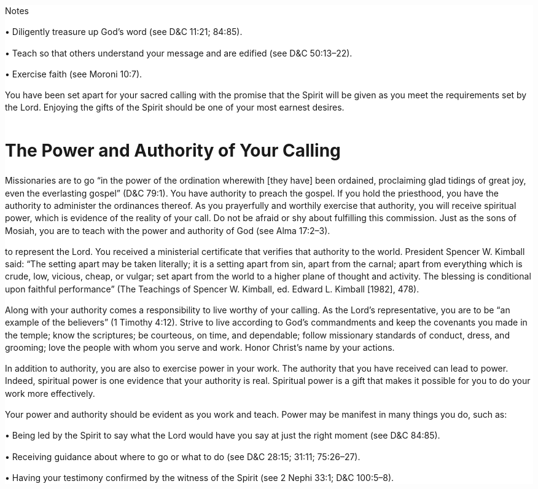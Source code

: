 
Notes


• Diligently treasure up God’s word (see D&C 11:21; 84:85).


• Teach so that others understand your message and are edified (see D&C 50:13–22).


• Exercise faith (see Moroni 10:7).


You have been set apart for your sacred calling with the promise that the Spirit will be given as you meet the requirements set by the Lord. Enjoying the gifts of the Spirit should be one of your most earnest desires.


The Power and Authority of Your Calling
=======================================


Missionaries are to go “in the power of the ordination wherewith [they have] been ordained, proclaiming glad tidings of great joy, even the everlasting gospel” (D&C 79:1). You have authority to preach the gospel. If you hold the priesthood, you have the authority to administer the ordinances thereof. As you prayerfully and worthily exercise that authority, you will receive spiritual power, which is evidence of the reality of your call. Do not be afraid or shy about fulfilling this commission. Just as the sons of Mosiah, you are to teach with the power and authority of God (see Alma 17:2–3).


to represent the Lord. You received a ministerial certificate that verifies that authority to the world. President Spencer W. Kimball said: “The setting apart may be taken literally; it is a setting apart from sin, apart from the carnal; apart from everything which is crude, low, vicious, cheap, or vulgar; set apart from the world to a higher plane of thought and activity. The blessing is conditional upon faithful performance” (The Teachings of Spencer W. Kimball, ed. Edward L. Kimball [1982], 478).


Along with your authority comes a responsibility to live worthy of your calling. As the Lord’s representative, you are to be “an example of the believers” (1 Timothy 4:12). Strive to live according to God’s commandments and keep the covenants you made in the temple; know the scriptures; be courteous, on time, and dependable; follow missionary standards of conduct, dress, and grooming; love the people with whom you serve and work. Honor Christ’s name by your actions.


In addition to authority, you are also to exercise power in your work. The authority that you have received can lead to power. Indeed, spiritual power is one evidence that your authority is real. Spiritual power is a gift that makes it possible for you to do your work more effectively.


Your power and authority should be evident as you work and teach. Power may be manifest in many things you do, such as:


• Being led by the Spirit to say what the Lord would have you say at just the right moment (see D&C 84:85).


• Receiving guidance about where to go or what to do (see D&C 28:15; 31:11; 75:26–27).


• Having your testimony confirmed by the witness of the Spirit (see 2 Nephi 33:1; D&C 100:5–8).


